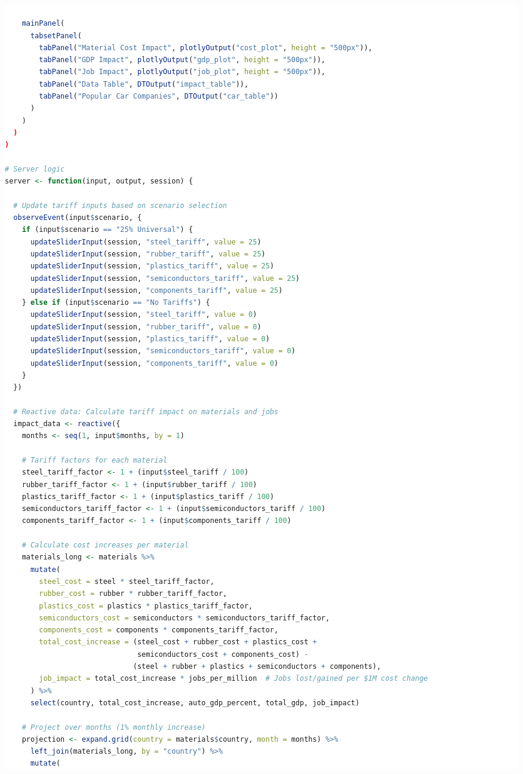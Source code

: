 ```R
    
    mainPanel(
      tabsetPanel(
        tabPanel("Material Cost Impact", plotlyOutput("cost_plot", height = "500px")),
        tabPanel("GDP Impact", plotlyOutput("gdp_plot", height = "500px")),
        tabPanel("Job Impact", plotlyOutput("job_plot", height = "500px")),
        tabPanel("Data Table", DTOutput("impact_table")),
        tabPanel("Popular Car Companies", DTOutput("car_table"))
      )
    )
  )
)

# Server logic
server <- function(input, output, session) {
  
  # Update tariff inputs based on scenario selection
  observeEvent(input$scenario, {
    if (input$scenario == "25% Universal") {
      updateSliderInput(session, "steel_tariff", value = 25)
      updateSliderInput(session, "rubber_tariff", value = 25)
      updateSliderInput(session, "plastics_tariff", value = 25)
      updateSliderInput(session, "semiconductors_tariff", value = 25)
      updateSliderInput(session, "components_tariff", value = 25)
    } else if (input$scenario == "No Tariffs") {
      updateSliderInput(session, "steel_tariff", value = 0)
      updateSliderInput(session, "rubber_tariff", value = 0)
      updateSliderInput(session, "plastics_tariff", value = 0)
      updateSliderInput(session, "semiconductors_tariff", value = 0)
      updateSliderInput(session, "components_tariff", value = 0)
    }
  })
  
  # Reactive data: Calculate tariff impact on materials and jobs
  impact_data <- reactive({
    months <- seq(1, input$months, by = 1)
    
    # Tariff factors for each material
    steel_tariff_factor <- 1 + (input$steel_tariff / 100)
    rubber_tariff_factor <- 1 + (input$rubber_tariff / 100)
    plastics_tariff_factor <- 1 + (input$plastics_tariff / 100)
    semiconductors_tariff_factor <- 1 + (input$semiconductors_tariff / 100)
    components_tariff_factor <- 1 + (input$components_tariff / 100)
    
    # Calculate cost increases per material
    materials_long <- materials %>%
      mutate(
        steel_cost = steel * steel_tariff_factor,
        rubber_cost = rubber * rubber_tariff_factor,
        plastics_cost = plastics * plastics_tariff_factor,
        semiconductors_cost = semiconductors * semiconductors_tariff_factor,
        components_cost = components * components_tariff_factor,
        total_cost_increase = (steel_cost + rubber_cost + plastics_cost + 
                               semiconductors_cost + components_cost) - 
                              (steel + rubber + plastics + semiconductors + components),
        job_impact = total_cost_increase * jobs_per_million  # Jobs lost/gained per $1M cost change
      ) %>%
      select(country, total_cost_increase, auto_gdp_percent, total_gdp, job_impact)
    
    # Project over months (1% monthly increase)
    projection <- expand.grid(country = materials$country, month = months) %>%
      left_join(materials_long, by = "country") %>%
      mutate(
```